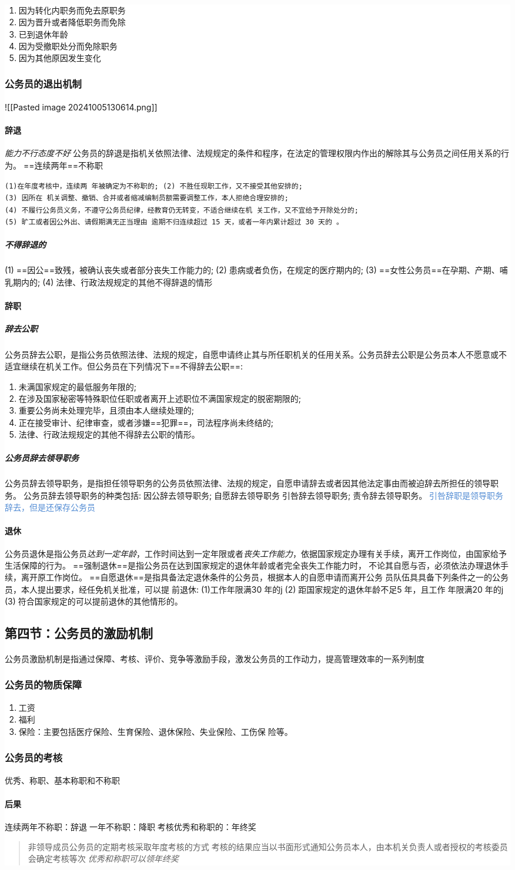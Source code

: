 1. 因为转化内职务而免去原职务
2. 因为晋升或者降低职务而免除
3. 已到退休年龄
4. 因为受撤职处分而免除职务
5. 因为其他原因发生变化
### 公务员的退出机制
![[Pasted image 20241005130614.png]]
#### 辞退
*能力不行态度不好*
公务员的辞退是指机关依照法律、法规规定的条件和程序，在法定的管理权限内作出的解除其与公务员之间任用关系的行为。
==连续两年==不称职
```
(1)在年度考核中，连续两 年被确定为不称职的; (2) 不胜任现职工作，又不接受其他安排的;
(3) 因所在 机关调整、撤销、合并或者缩减编制员额需要调整工作，本人拒绝合理安排的;
(4) 不履行公务员义务，不遵守公务员纪律，经教育仍无转变，不适合继续在机 关工作，又不宜给予开除处分的; 
(5) 旷工或者因公外出、请假期满无正当理由 逾期不归连续超过 15 天，或者一年内累计超过 30 天的 。
```
##### 不得辞退的
(1) ==因公==致残，被确认丧失或者部分丧失工作能力的; (2) 患病或者负伤，在规定的医疗期内的; 
(3) ==女性公务员==在孕期、产期、哺乳期内的;
(4) 法律、行政法规规定的其他不得辞退的情形
#### 辞职
##### 辞去公职
公务员辞去公职，是指公务员依照法律、法规的规定，自愿申请终止其与所任职机关的任用关系。公务员辞去公职是公务员本人不愿意或不适宜继续在机关工作。但公务员在下列情况下==不得辞去公职==: 
1. 未满国家规定的最低服务年限的; 
2. 在涉及国家秘密等特殊职位任职或者离开上述职位不满国家规定的脱密期限的; 
3. 重要公务尚未处理完毕，且须由本人继续处理的; 
4. 正在接受审计、纪律审查，或者涉嫌==犯罪==，司法程序尚未终结的; 
5. 法律、行政法规规定的其他不得辞去公职的情形。
##### 公务员辞去领导职务
公务员辞去领导职务，是指担任领导职务的公务员依照法律、法规的规定，自愿申请辞去或者因其他法定事由而被迫辞去所担任的领导职务。
公务员辞去领导职务的种类包括: 因公辞去领导职务; 自愿辞去领导职务 引咎辞去领导职务; 责令辞去领导职务。
<font color="#548dd4">引咎辞职是领导职务辞去，但是还保存公务员</font>
#### 退休
公务员退休是指公务员*达到一定年龄*，工作时间达到一定年限或者*丧失工作能力*，依据国家规定办理有关手续，离开工作岗位，由国家给予生活保障的行为。
==强制退休==是指公务员在达到国家规定的退休年龄或者完全丧失工作能力时，
不论其自愿与否，必须依法办理退休手续，离开原工作岗位。
==自愿退休==是指具备法定退休条件的公务员，根据本人的自愿申请而离开公务
员队伍具具备下列条件之一的公务员，本人提出要求，经任免机关批准，可以提
前退休: (1)工作年限满30 年的j (2) 距国家规定的退休年龄不足5 年，且工作
年限满20 年的j (3) 符合国家规定的可以提前退休的其他情形的。
## 第四节：公务员的激励机制
公务员激励机制是指通过保障、考核、评价、竞争等激励手段，激发公务员的工作动力，提高管理效率的一系列制度
### 公务员的物质保障
1. 工资
2. 福利
3. 保险：主要包括医疗保险、生育保险、退休保险、失业保险、工伤保
险等。
### 公务员的考核
优秀、称职、基本称职和不称职
#### 后果
连续两年不称职：辞退
一年不称职：降职
考核优秀和称职的：年终奖
> 
> 非领导成员公务员的定期考核采取年度考核的方式
> 考核的结果应当以书面形式通知公务员本人，由本机关负责人或者授权的考核委员会确定考核等次
> *优秀和称职可以领年终奖*